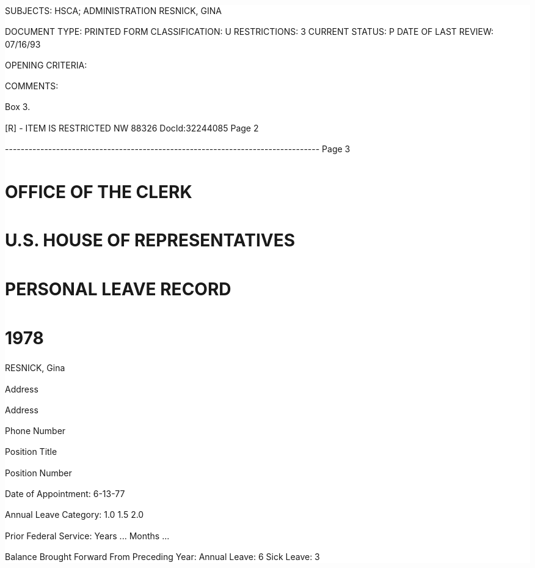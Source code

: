 SUBJECTS:
HSCA; ADMINISTRATION
RESNICK, GINA

DOCUMENT TYPE: PRINTED FORM
CLASSIFICATION: U
RESTRICTIONS: 3
CURRENT STATUS: P
DATE OF LAST REVIEW: 07/16/93

OPENING CRITERIA:

COMMENTS:

Box 3.

[R] - ITEM IS RESTRICTED
NW 88326 DocId:32244085 Page 2


-------------------------------------------------------------------------------- Page 3

# OFFICE OF THE CLERK
# U.S. HOUSE OF REPRESENTATIVES
# PERSONAL LEAVE RECORD
# 1978

RESNICK, Gina

Address

Address

Phone Number

Position Title

Position Number

Date of Appointment: 6-13-77

Annual Leave Category:
1.0
1.5
2.0

Prior Federal Service:
Years ... Months ...

Balance Brought Forward From Preceding Year:
Annual Leave: 6
Sick Leave: 3
